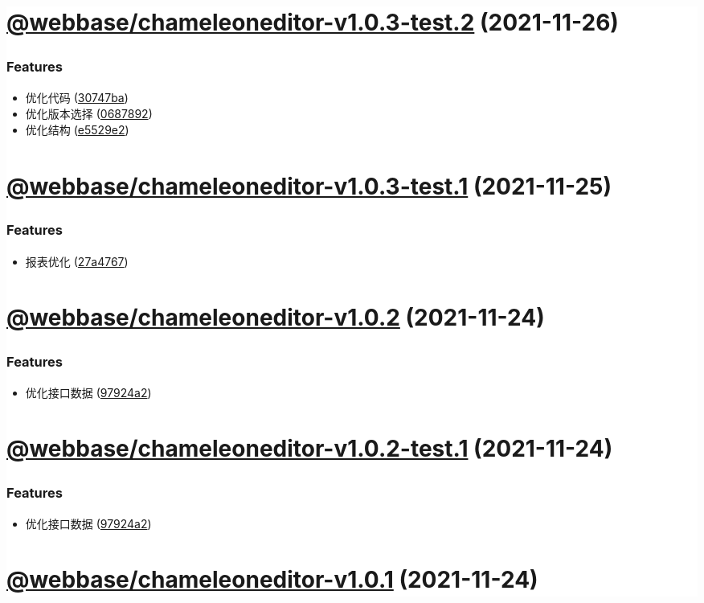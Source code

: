 # [@webbase/chameleoneditor-v1.0.3-test.2](https://git.yy.com/webs/gfe/chameleon7/compare/@webbase/chameleoneditor-v1.0.3-test.1...@webbase/chameleoneditor-v1.0.3-test.2) (2021-11-26)


### Features

* 优化代码 ([30747ba](https://git.yy.com/webs/gfe/chameleon7/commit/30747ba7c821aaca7e54198b721ed409b20bf1c5))
* 优化版本选择 ([0687892](https://git.yy.com/webs/gfe/chameleon7/commit/06878926d262497a7099ac13fa84d23fa0c235b1))
* 优化结构 ([e5529e2](https://git.yy.com/webs/gfe/chameleon7/commit/e5529e2d52f59d240783797fb478720a83a22b60))

# [@webbase/chameleoneditor-v1.0.3-test.1](https://git.yy.com/webs/gfe/chameleon7/compare/@webbase/chameleoneditor-v1.0.2...@webbase/chameleoneditor-v1.0.3-test.1) (2021-11-25)


### Features

* 报表优化 ([27a4767](https://git.yy.com/webs/gfe/chameleon7/commit/27a47672970d288fd9b79c620ba2c43f1f031811))

# [@webbase/chameleoneditor-v1.0.2](https://git.yy.com/webs/gfe/chameleon7/compare/@webbase/chameleoneditor-v1.0.1...@webbase/chameleoneditor-v1.0.2) (2021-11-24)


### Features

* 优化接口数据 ([97924a2](https://git.yy.com/webs/gfe/chameleon7/commit/97924a2dc9a831cbd81b1b24ea8e884bb36e0a7c))

# [@webbase/chameleoneditor-v1.0.2-test.1](https://git.yy.com/webs/gfe/chameleon7/compare/@webbase/chameleoneditor-v1.0.1...@webbase/chameleoneditor-v1.0.2-test.1) (2021-11-24)


### Features

* 优化接口数据 ([97924a2](https://git.yy.com/webs/gfe/chameleon7/commit/97924a2dc9a831cbd81b1b24ea8e884bb36e0a7c))

# [@webbase/chameleoneditor-v1.0.1](https://git.yy.com/webs/gfe/chameleon7/compare/@webbase/chameleoneditor-v1.0.0...@webbase/chameleoneditor-v1.0.1) (2021-11-24)
